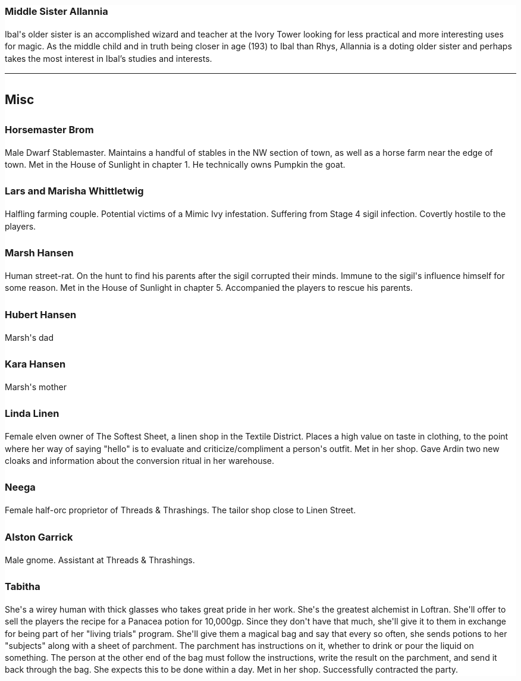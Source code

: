 ### Middle Sister Allannia
Ibal's older sister is an accomplished wizard and teacher at the Ivory Tower looking for less practical and more interesting uses for magic. As the middle child and in truth being closer in age (193) to Ibal than Rhys, Allannia is a doting older sister and perhaps takes the most interest in Ibal’s studies and interests.

---

## Misc

### Horsemaster Brom
Male Dwarf Stablemaster. Maintains a handful of stables in the NW section of town, as well as a horse farm near the edge of town. Met in the House of Sunlight in chapter 1. He technically owns Pumpkin the goat.

### Lars and Marisha Whittletwig
Halfling farming couple. Potential victims of a Mimic Ivy infestation. Suffering from Stage 4 sigil infection. Covertly hostile to the players.

### Marsh Hansen
Human street-rat. On the hunt to find his parents after the sigil corrupted their minds. Immune to the sigil's influence himself for some reason. Met in the House of Sunlight in chapter 5. Accompanied the players to rescue his parents.

### Hubert Hansen
Marsh's dad

### Kara Hansen
Marsh's mother

### Linda Linen
Female elven owner of The Softest Sheet, a linen shop in the Textile District. Places a high value on taste in clothing, to the point where her way of saying "hello" is to evaluate and criticize/compliment a person's outfit. Met in her shop. Gave Ardin two new cloaks and information about the conversion ritual in her warehouse.

### Neega
Female half-orc proprietor of Threads & Thrashings. The tailor shop close to Linen Street.

### Alston Garrick
Male gnome. Assistant at Threads & Thrashings.

### Tabitha
She's a wirey human with thick glasses who takes great pride in her work. She's the greatest alchemist in Loftran. She'll offer to sell the players the recipe for a Panacea potion for 10,000gp. Since they don't have that much, she'll give it to them in exchange for being part of her "living trials" program. She'll give them a magical bag and say that every so often, she sends potions to her "subjects" along with a sheet of parchment. The parchment has instructions on it, whether to drink or pour the liquid on something. The person at the other end of the bag must follow the instructions, write the result on the parchment, and send it back through the bag. She expects this to be done within a day. Met in her shop. Successfully contracted the party.
